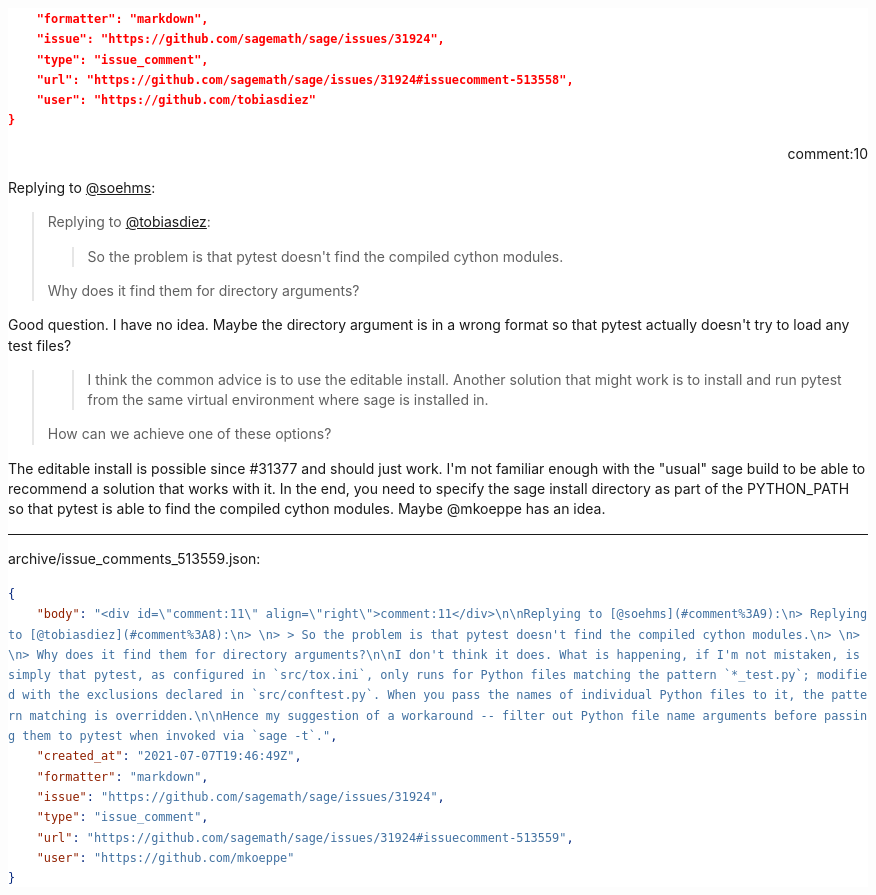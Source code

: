 ```json
    "formatter": "markdown",
    "issue": "https://github.com/sagemath/sage/issues/31924",
    "type": "issue_comment",
    "url": "https://github.com/sagemath/sage/issues/31924#issuecomment-513558",
    "user": "https://github.com/tobiasdiez"
}
```

<div id="comment:10" align="right">comment:10</div>

Replying to [@soehms](#comment%3A9):
> Replying to [@tobiasdiez](#comment%3A8):
> 
> > So the problem is that pytest doesn't find the compiled cython modules.
> 
> 
> Why does it find them for directory arguments?

Good question. I have no idea. Maybe the directory argument is in a wrong format so that pytest actually doesn't try to load any test files? 

> 
> > I think the common advice is to use the editable install. Another solution that might work is to install and run pytest from the same virtual environment where sage is installed in.
> 
> 
> How can we achieve one of these options?

The editable install is possible since #31377 and should just work. I'm not familiar enough with the "usual" sage build to be able to recommend a solution that works with it. In the end, you need to specify the sage install directory as part of the PYTHON_PATH so that pytest is able to find the compiled cython modules. Maybe @mkoeppe has an idea.



---

archive/issue_comments_513559.json:
```json
{
    "body": "<div id=\"comment:11\" align=\"right\">comment:11</div>\n\nReplying to [@soehms](#comment%3A9):\n> Replying to [@tobiasdiez](#comment%3A8):\n> \n> > So the problem is that pytest doesn't find the compiled cython modules.\n> \n> \n> Why does it find them for directory arguments?\n\nI don't think it does. What is happening, if I'm not mistaken, is simply that pytest, as configured in `src/tox.ini`, only runs for Python files matching the pattern `*_test.py`; modified with the exclusions declared in `src/conftest.py`. When you pass the names of individual Python files to it, the pattern matching is overridden.\n\nHence my suggestion of a workaround -- filter out Python file name arguments before passing them to pytest when invoked via `sage -t`.",
    "created_at": "2021-07-07T19:46:49Z",
    "formatter": "markdown",
    "issue": "https://github.com/sagemath/sage/issues/31924",
    "type": "issue_comment",
    "url": "https://github.com/sagemath/sage/issues/31924#issuecomment-513559",
    "user": "https://github.com/mkoeppe"
}
```
